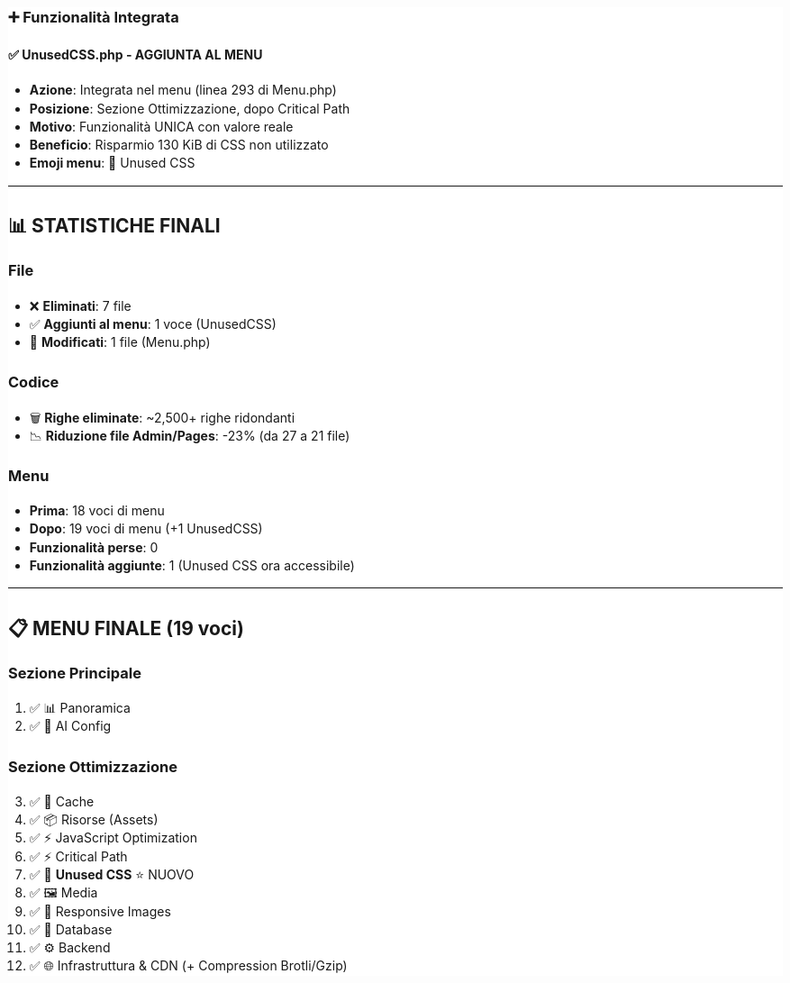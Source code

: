 
### ➕ Funzionalità Integrata

#### ✅ **UnusedCSS.php** - AGGIUNTA AL MENU
- **Azione**: Integrata nel menu (linea 293 di Menu.php)
- **Posizione**: Sezione Ottimizzazione, dopo Critical Path
- **Motivo**: Funzionalità UNICA con valore reale
- **Beneficio**: Risparmio 130 KiB di CSS non utilizzato
- **Emoji menu**: 🎨 Unused CSS

---

## 📊 STATISTICHE FINALI

### File
- ❌ **Eliminati**: 7 file
- ✅ **Aggiunti al menu**: 1 voce (UnusedCSS)
- 📝 **Modificati**: 1 file (Menu.php)

### Codice
- 🗑️ **Righe eliminate**: ~2,500+ righe ridondanti
- 📉 **Riduzione file Admin/Pages**: -23% (da 27 a 21 file)

### Menu
- **Prima**: 18 voci di menu
- **Dopo**: 19 voci di menu (+1 UnusedCSS)
- **Funzionalità perse**: 0
- **Funzionalità aggiunte**: 1 (Unused CSS ora accessibile)

---

## 📋 MENU FINALE (19 voci)

### Sezione Principale
1. ✅ 📊 Panoramica
2. ✅ 🤖 AI Config

### Sezione Ottimizzazione
3. ✅ 🚀 Cache
4. ✅ 📦 Risorse (Assets)
5. ✅ ⚡ JavaScript Optimization
6. ✅ ⚡ Critical Path
7. ✅ 🎨 **Unused CSS** ⭐ NUOVO
8. ✅ 🖼️ Media
9. ✅ 📐 Responsive Images
10. ✅ 💾 Database
11. ✅ ⚙️ Backend
12. ✅ 🌐 Infrastruttura & CDN (+ Compression Brotli/Gzip)
